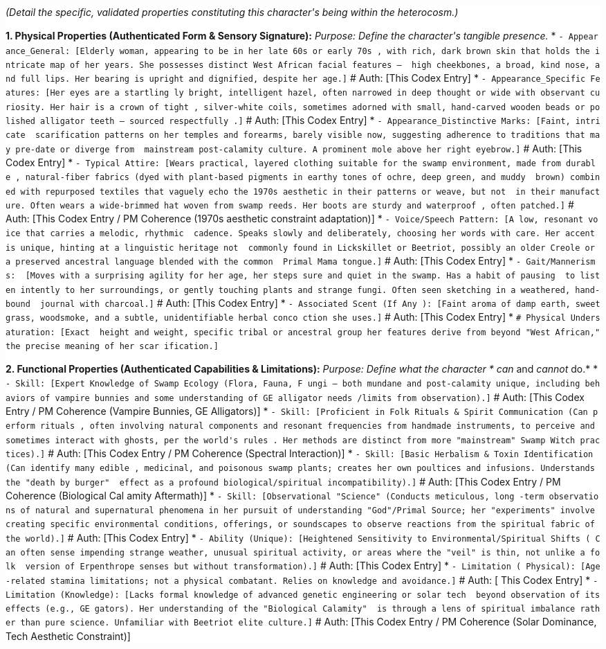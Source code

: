  *(Detail the specific, validated properties constituting this character's being within the heterocosm.)*

**1.  Physical Properties (Authenticated Form & Sensory Signature):**
   *Purpose: Define the character's tangible presence.*
    *    `- Appearance_General: [Elderly woman, appearing to be in her late 60s or early 70s , with rich, dark brown skin that holds the intricate map of her years. She possesses distinct West African facial features –  high cheekbones, a broad, kind nose, and full lips. Her bearing is upright and dignified, despite her age.]`  # Auth: [This Codex Entry]
    *   `- Appearance_Specific Features: [Her eyes are a startling ly bright, intelligent hazel, often narrowed in deep thought or wide with observant curiosity. Her hair is a crown of tight , silver-white coils, sometimes adorned with small, hand-carved wooden beads or polished alligator teeth – sourced respectfully .]` # Auth: [This Codex Entry]
    *   `- Appearance_Distinctive Marks: [Faint, intricate  scarification patterns on her temples and forearms, barely visible now, suggesting adherence to traditions that may pre-date or diverge from  mainstream post-calamity culture. A prominent mole above her right eyebrow.]` # Auth: [This Codex Entry]
     *   `- Typical Attire: [Wears practical, layered clothing suitable for the swamp environment, made from durable , natural-fiber fabrics (dyed with plant-based pigments in earthy tones of ochre, deep green, and muddy  brown) combined with repurposed textiles that vaguely echo the 1970s aesthetic in their patterns or weave, but not  in their manufacture. Often wears a wide-brimmed hat woven from swamp reeds. Her boots are sturdy and waterproof , often patched.]` # Auth: [This Codex Entry / PM Coherence (1970s aesthetic constraint  adaptation)]
    *   `- Voice/Speech Pattern: [A low, resonant voice that carries a melodic, rhythmic  cadence. Speaks slowly and deliberately, choosing her words with care. Her accent is unique, hinting at a linguistic heritage not  commonly found in Lickskillet or Beetriot, possibly an older Creole or a preserved ancestral language blended with the common  Primal Mama tongue.]` # Auth: [This Codex Entry]
    *   `- Gait/Mannerisms:  [Moves with a surprising agility for her age, her steps sure and quiet in the swamp. Has a habit of pausing  to listen intently to her surroundings, or gently touching plants and strange fungi. Often seen sketching in a weathered, hand-bound  journal with charcoal.]` # Auth: [This Codex Entry]
    *   `- Associated Scent (If Any ): [Faint aroma of damp earth, sweetgrass, woodsmoke, and a subtle, unidentifiable herbal conco ction she uses.]` # Auth: [This Codex Entry]
    *   `# Physical Undersaturation: [Exact  height and weight, specific tribal or ancestral group her features derive from beyond "West African," the precise meaning of her scar ification.]`

**2. Functional Properties (Authenticated Capabilities & Limitations):**
   *Purpose: Define what the character * can* and *cannot* do.*
    *   `- Skill: [Expert Knowledge of Swamp Ecology (Flora, Fauna, F ungi – both mundane and post-calamity unique, including behaviors of vampire bunnies and some understanding of GE alligator needs /limits from observation).]` # Auth: [This Codex Entry / PM Coherence (Vampire Bunnies, GE  Alligators)]
    *   `- Skill: [Proficient in Folk Rituals & Spirit Communication (Can perform rituals , often involving natural components and resonant frequencies from handmade instruments, to perceive and sometimes interact with ghosts, per the world's rules . Her methods are distinct from more "mainstream" Swamp Witch practices).]` # Auth: [This Codex Entry / PM Coherence  (Spectral Interaction)]
    *   `- Skill: [Basic Herbalism & Toxin Identification (Can identify many edible , medicinal, and poisonous swamp plants; creates her own poultices and infusions. Understands the "death by burger"  effect as a profound biological/spiritual incompatibility).]` # Auth: [This Codex Entry / PM Coherence (Biological Cal amity Aftermath)]
    *   `- Skill: [Observational "Science" (Conducts meticulous, long -term observations of natural and supernatural phenomena in her pursuit of understanding "God"/Primal Source; her "experiments" involve  creating specific environmental conditions, offerings, or soundscapes to observe reactions from the spiritual fabric of the world).]` # Auth:  [This Codex Entry]
    *   `- Ability (Unique): [Heightened Sensitivity to Environmental/Spiritual Shifts ( Can often sense impending strange weather, unusual spiritual activity, or areas where the "veil" is thin, not unlike a folk  version of Erpenthrope senses but without transformation).]` # Auth: [This Codex Entry]
    *   `- Limitation ( Physical): [Age-related stamina limitations; not a physical combatant. Relies on knowledge and avoidance.]` # Auth: [ This Codex Entry]
    *   `- Limitation (Knowledge): [Lacks formal knowledge of advanced genetic engineering or solar tech  beyond observation of its effects (e.g., GE gators). Her understanding of the "Biological Calamity"  is through a lens of spiritual imbalance rather than pure science. Unfamiliar with Beetriot elite culture.]` # Auth: [This Codex  Entry / PM Coherence (Solar Dominance, Tech Aesthetic Constraint)]